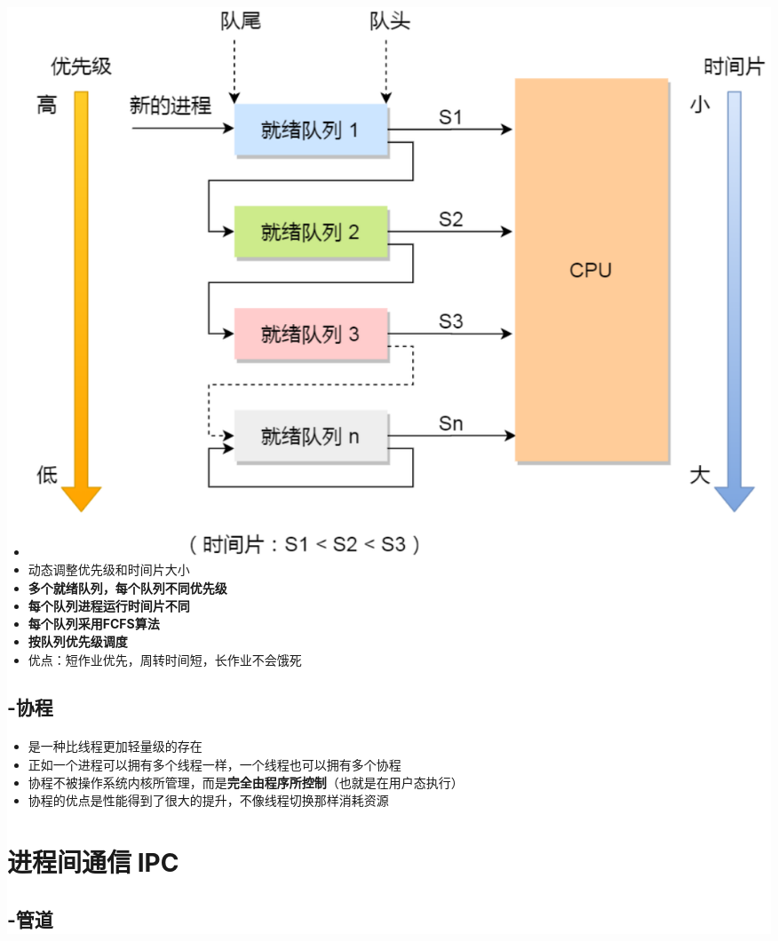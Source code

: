   * ![1](_img/OS/MFQ.png "MFQ") 
  * 动态调整优先级和时间片大小
  * **多个就绪队列，每个队列不同优先级**
  * **每个队列进程运行时间片不同**
  * **每个队列采用FCFS算法**
  * **按队列优先级调度**
  * 优点：短作业优先，周转时间短，长作业不会饿死

## -协程

* 是一种比线程更加轻量级的存在
* 正如一个进程可以拥有多个线程一样，一个线程也可以拥有多个协程
* 协程不被操作系统内核所管理，而是**完全由程序所控制**（也就是在用户态执行）
* 协程的优点是性能得到了很大的提升，不像线程切换那样消耗资源

# 进程间通信 IPC

## -管道
